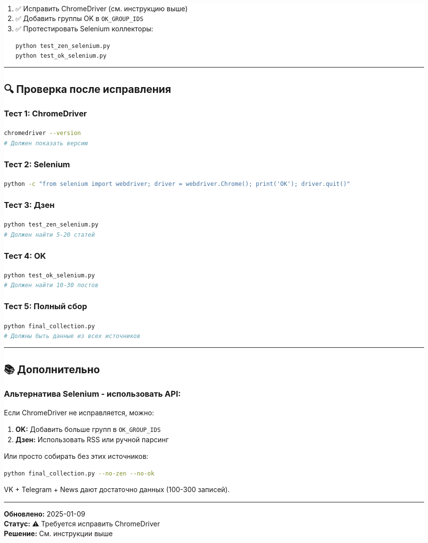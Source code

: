 1. ✅ Исправить ChromeDriver (см. инструкцию выше)
2. ✅ Добавить группы OK в `OK_GROUP_IDS`
3. ✅ Протестировать Selenium коллекторы:
   ```bash
   python test_zen_selenium.py
   python test_ok_selenium.py
   ```

---

## 🔍 Проверка после исправления

### **Тест 1: ChromeDriver**
```bash
chromedriver --version
# Должен показать версию
```

### **Тест 2: Selenium**
```bash
python -c "from selenium import webdriver; driver = webdriver.Chrome(); print('OK'); driver.quit()"
```

### **Тест 3: Дзен**
```bash
python test_zen_selenium.py
# Должен найти 5-20 статей
```

### **Тест 4: OK**
```bash
python test_ok_selenium.py
# Должен найти 10-30 постов
```

### **Тест 5: Полный сбор**
```bash
python final_collection.py
# Должны быть данные из всех источников
```

---

## 📚 Дополнительно

### **Альтернатива Selenium - использовать API:**

Если ChromeDriver не исправляется, можно:

1. **OK:** Добавить больше групп в `OK_GROUP_IDS`
2. **Дзен:** Использовать RSS или ручной парсинг

Или просто собирать без этих источников:
```bash
python final_collection.py --no-zen --no-ok
```

VK + Telegram + News дают достаточно данных (100-300 записей).

---

**Обновлено:** 2025-01-09  
**Статус:** ⚠️ Требуется исправить ChromeDriver  
**Решение:** См. инструкции выше
